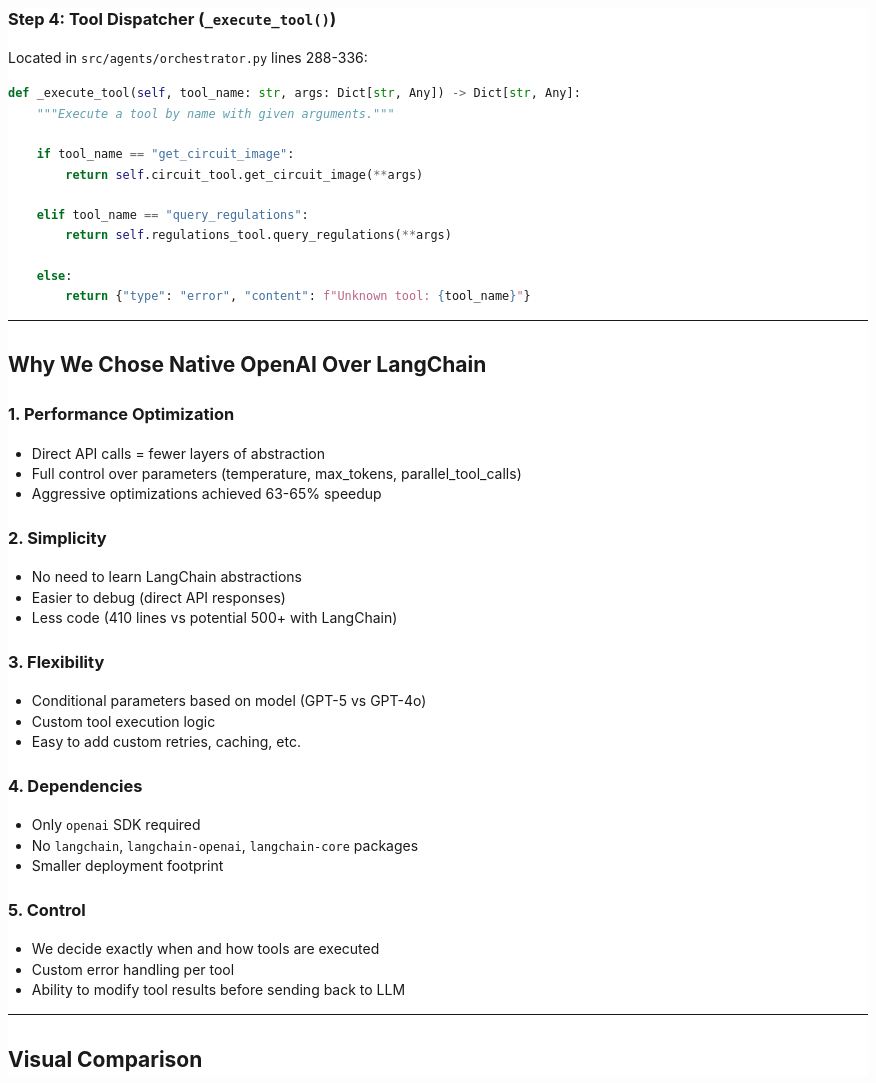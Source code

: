 ### Step 4: Tool Dispatcher (`_execute_tool()`)

Located in `src/agents/orchestrator.py` lines 288-336:

```python
def _execute_tool(self, tool_name: str, args: Dict[str, Any]) -> Dict[str, Any]:
    """Execute a tool by name with given arguments."""
    
    if tool_name == "get_circuit_image":
        return self.circuit_tool.get_circuit_image(**args)
    
    elif tool_name == "query_regulations":
        return self.regulations_tool.query_regulations(**args)
    
    else:
        return {"type": "error", "content": f"Unknown tool: {tool_name}"}
```

---

## Why We Chose Native OpenAI Over LangChain

### 1. **Performance Optimization**
- Direct API calls = fewer layers of abstraction
- Full control over parameters (temperature, max_tokens, parallel_tool_calls)
- Aggressive optimizations achieved 63-65% speedup

### 2. **Simplicity**
- No need to learn LangChain abstractions
- Easier to debug (direct API responses)
- Less code (410 lines vs potential 500+ with LangChain)

### 3. **Flexibility**
- Conditional parameters based on model (GPT-5 vs GPT-4o)
- Custom tool execution logic
- Easy to add custom retries, caching, etc.

### 4. **Dependencies**
- Only `openai` SDK required
- No `langchain`, `langchain-openai`, `langchain-core` packages
- Smaller deployment footprint

### 5. **Control**
- We decide exactly when and how tools are executed
- Custom error handling per tool
- Ability to modify tool results before sending back to LLM

---

## Visual Comparison
